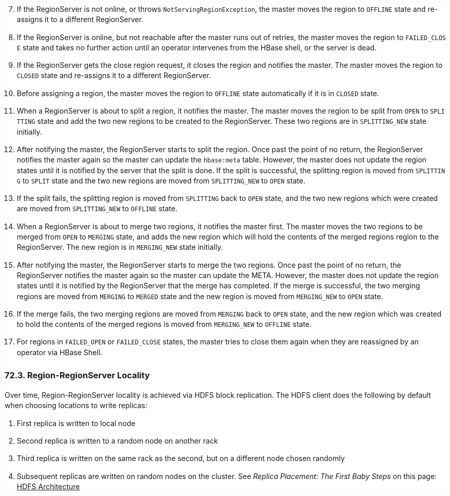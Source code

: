 7.  If the RegionServer is not online, or throws `NotServingRegionException`, the master moves the region to `OFFLINE` state and re-assigns it to a different RegionServer.

8.  If the RegionServer is online, but not reachable after the master runs out of retries, the master moves the region to `FAILED_CLOSE` state and takes no further action until an operator intervenes from the HBase shell, or the server is dead.

9.  If the RegionServer gets the close region request, it closes the region and notifies the master. The master moves the region to `CLOSED` state and re-assigns it to a different RegionServer.

10.  Before assigning a region, the master moves the region to `OFFLINE` state automatically if it is in `CLOSED` state.

11.  When a RegionServer is about to split a region, it notifies the master. The master moves the region to be split from `OPEN` to `SPLITTING` state and add the two new regions to be created to the RegionServer. These two regions are in `SPLITTING_NEW` state initially.

12.  After notifying the master, the RegionServer starts to split the region. Once past the point of no return, the RegionServer notifies the master again so the master can update the `hbase:meta` table. However, the master does not update the region states until it is notified by the server that the split is done. If the split is successful, the splitting region is moved from `SPLITTING` to `SPLIT` state and the two new regions are moved from `SPLITTING_NEW` to `OPEN` state.

13.  If the split fails, the splitting region is moved from `SPLITTING` back to `OPEN` state, and the two new regions which were created are moved from `SPLITTING_NEW` to `OFFLINE` state.

14.  When a RegionServer is about to merge two regions, it notifies the master first. The master moves the two regions to be merged from `OPEN` to `MERGING` state, and adds the new region which will hold the contents of the merged regions region to the RegionServer. The new region is in `MERGING_NEW` state initially.

15.  After notifying the master, the RegionServer starts to merge the two regions. Once past the point of no return, the RegionServer notifies the master again so the master can update the META. However, the master does not update the region states until it is notified by the RegionServer that the merge has completed. If the merge is successful, the two merging regions are moved from `MERGING` to `MERGED` state and the new region is moved from `MERGING_NEW` to `OPEN` state.

16.  If the merge fails, the two merging regions are moved from `MERGING` back to `OPEN` state, and the new region which was created to hold the contents of the merged regions is moved from `MERGING_NEW` to `OFFLINE` state.

17.  For regions in `FAILED_OPEN` or `FAILED_CLOSE` states, the master tries to close them again when they are reassigned by an operator via HBase Shell.

### 72.3\. Region-RegionServer Locality

Over time, Region-RegionServer locality is achieved via HDFS block replication. The HDFS client does the following by default when choosing locations to write replicas:

1.  First replica is written to local node

2.  Second replica is written to a random node on another rack

3.  Third replica is written on the same rack as the second, but on a different node chosen randomly

4.  Subsequent replicas are written on random nodes on the cluster. See _Replica Placement: The First Baby Steps_ on this page: [HDFS Architecture](https://hadoop.apache.org/docs/stable/hadoop-project-dist/hadoop-hdfs/HdfsDesign.html)
